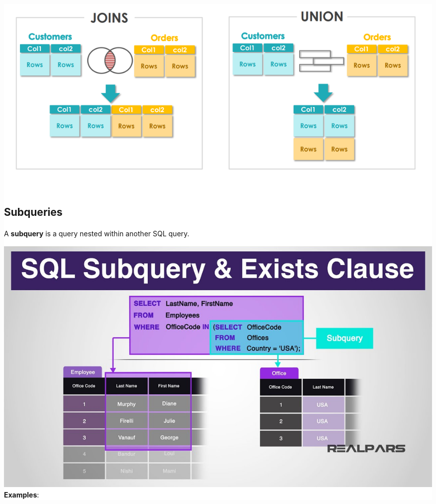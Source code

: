 ![Union vs Join](https://github.com/Khalil-Haider/database_course/raw/main/assets_image/union%20vs%20join.PNG)

## Subqueries

A **subquery** is a query nested within another SQL query.

![subquery](https://github.com/Khalil-Haider/database_course/raw/main/assets_image/subquery.jpg)
**Examples**:
